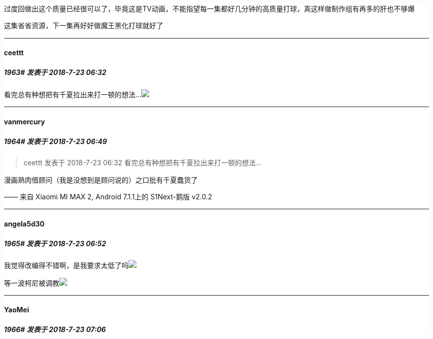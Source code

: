 

过度回做出这个质量已经很可以了，毕竟这是TV动画，不能指望每一集都好几分钟的高质量打球，真这样做制作组有再多的肝也不够爆

这集省省资源，下一集再好好做魔王黑化打球就好了







-----

####  ceettt  
##### 1963#       发表于 2018-7-23 06:32




看完总有种想把有千夏拉出来打一顿的想法...![](https://static.saraba1st.com/image/smiley/face2017/001.png)







-----

####  vanmercury  
##### 1964#       发表于 2018-7-23 06:49



<blockquote>ceettt 发表于 2018-7-23 06:32
看完总有种想把有千夏拉出来打一顿的想法...</blockquote>
漫画熟肉借顾问（我是没想到是顾问说的）之口批有千夏蠢货了

—— 来自 Xiaomi MI MAX 2, Android 7.1.1上的 S1Next-鹅版 v2.0.2







-----

####  angela5d30  
##### 1965#       发表于 2018-7-23 06:52




我觉得改编得不错啊，是我要求太低了吗![](https://static.saraba1st.com/image/smiley/face2017/059.png)

等一波柯尼被调教![](https://static.saraba1st.com/image/smiley/face2017/048.png)







-----

####  YaoMei  
##### 1966#       发表于 2018-7-23 07:06
